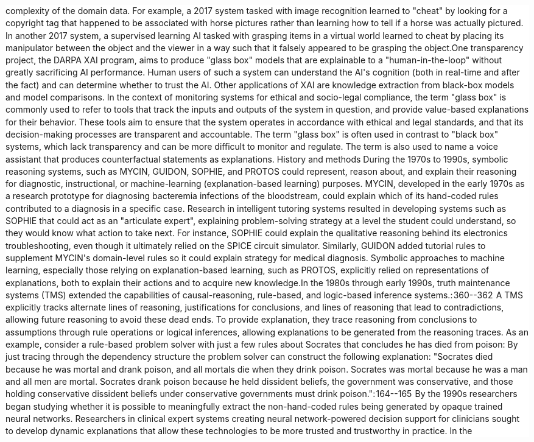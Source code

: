 complexity of the domain data. For example, a 2017 system tasked with
image recognition learned to \"cheat\" by looking for a copyright tag
that happened to be associated with horse pictures rather than learning
how to tell if a horse was actually pictured. In another 2017 system, a
supervised learning AI tasked with grasping items in a virtual world
learned to cheat by placing its manipulator between the object and the
viewer in a way such that it falsely appeared to be grasping the
object.One transparency project, the DARPA XAI program, aims to produce
\"glass box\" models that are explainable to a \"human-in-the-loop\"
without greatly sacrificing AI performance. Human users of such a system
can understand the AI\'s cognition (both in real-time and after the
fact) and can determine whether to trust the AI. Other applications of
XAI are knowledge extraction from black-box models and model
comparisons. In the context of monitoring systems for ethical and
socio-legal compliance, the term \"glass box\" is commonly used to refer
to tools that track the inputs and outputs of the system in question,
and provide value-based explanations for their behavior. These tools aim
to ensure that the system operates in accordance with ethical and legal
standards, and that its decision-making processes are transparent and
accountable. The term \"glass box\" is often used in contrast to \"black
box\" systems, which lack transparency and can be more difficult to
monitor and regulate. The term is also used to name a voice assistant
that produces counterfactual statements as explanations. History and
methods During the 1970s to 1990s, symbolic reasoning systems, such as
MYCIN, GUIDON, SOPHIE, and PROTOS could represent, reason about, and
explain their reasoning for diagnostic, instructional, or
machine-learning (explanation-based learning) purposes. MYCIN, developed
in the early 1970s as a research prototype for diagnosing bacteremia
infections of the bloodstream, could explain which of its hand-coded
rules contributed to a diagnosis in a specific case. Research in
intelligent tutoring systems resulted in developing systems such as
SOPHIE that could act as an \"articulate expert\", explaining
problem-solving strategy at a level the student could understand, so
they would know what action to take next. For instance, SOPHIE could
explain the qualitative reasoning behind its electronics
troubleshooting, even though it ultimately relied on the SPICE circuit
simulator. Similarly, GUIDON added tutorial rules to supplement MYCIN\'s
domain-level rules so it could explain strategy for medical diagnosis.
Symbolic approaches to machine learning, especially those relying on
explanation-based learning, such as PROTOS, explicitly relied on
representations of explanations, both to explain their actions and to
acquire new knowledge.In the 1980s through early 1990s, truth
maintenance systems (TMS) extended the capabilities of causal-reasoning,
rule-based, and logic-based inference systems.: 360--362  A TMS
explicitly tracks alternate lines of reasoning, justifications for
conclusions, and lines of reasoning that lead to contradictions,
allowing future reasoning to avoid these dead ends. To provide
explanation, they trace reasoning from conclusions to assumptions
through rule operations or logical inferences, allowing explanations to
be generated from the reasoning traces. As an example, consider a
rule-based problem solver with just a few rules about Socrates that
concludes he has died from poison: By just tracing through the
dependency structure the problem solver can construct the following
explanation: \"Socrates died because he was mortal and drank poison, and
all mortals die when they drink poison. Socrates was mortal because he
was a man and all men are mortal. Socrates drank poison because he held
dissident beliefs, the government was conservative, and those holding
conservative dissident beliefs under conservative governments must drink
poison.\": 164--165  By the 1990s researchers began studying whether it
is possible to meaningfully extract the non-hand-coded rules being
generated by opaque trained neural networks. Researchers in clinical
expert systems creating neural network-powered decision support for
clinicians sought to develop dynamic explanations that allow these
technologies to be more trusted and trustworthy in practice. In the